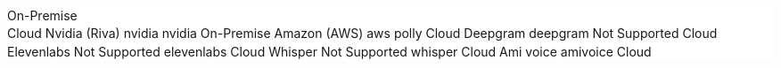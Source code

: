    <td>On-Premise<br>
Cloud
   </td>
  </tr>
  <tr>
   <td>Nvidia (Riva)
   </td>
   <td>nvidia
   </td>
   <td>nvidia
   </td>
   <td>On-Premise
   </td>
  </tr>
  <tr>
   <td>Amazon (AWS)
   </td>
   <td>aws
   </td>
   <td>polly
   </td>
   <td>Cloud
   </td>
  </tr>
  <tr>
   <td>Deepgram
   </td>
   <td>deepgram
   </td>
   <td>Not Supported
   </td>
   <td>Cloud
   </td>
  </tr>
  <tr>
   <td>Elevenlabs
   </td>
   <td>Not Supported
   </td>
   <td>elevenlabs
   </td>
   <td>Cloud
   </td>
  </tr>
  <tr>
   <td>Whisper
   </td>
   <td>Not Supported
   </td>
   <td>whisper
   </td>
   <td>Cloud
   </td>
  </tr>
  <tr>
   <td>Ami voice
   </td>
   <td>amivoice
   </td>
   <td>
   </td>
   <td>Cloud
   </td>
  </tr>